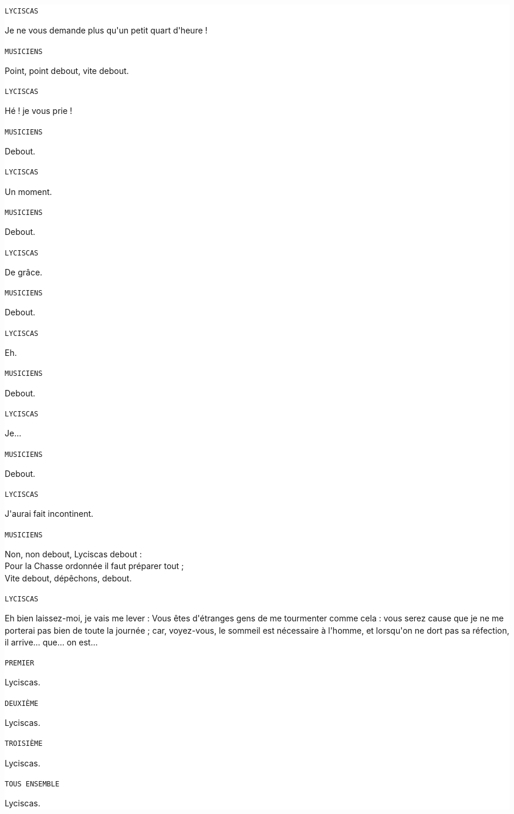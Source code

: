     LYCISCAS
Je ne vous demande plus qu'un petit quart d'heure !  

    MUSICIENS
Point, point debout, vite debout.  

    LYCISCAS
Hé ! je vous prie !  

    MUSICIENS
Debout.  

    LYCISCAS
Un moment.  

    MUSICIENS
Debout.  

    LYCISCAS
De grâce.  

    MUSICIENS
Debout.  

    LYCISCAS
Eh.  

    MUSICIENS
Debout.  

    LYCISCAS
Je…  

    MUSICIENS
Debout.  

    LYCISCAS
J'aurai fait incontinent.

    MUSICIENS
Non, non debout, Lyciscas debout :  
Pour la Chasse ordonnée il faut préparer tout ;  
Vite debout, dépêchons, debout.  

    LYCISCAS
Eh bien laissez-moi, je vais me lever : Vous êtes d'étranges gens de me tourmenter comme cela : vous serez cause que je ne me porterai pas bien de toute la journée ; car, voyez-vous, le sommeil est nécessaire à l'homme, et lorsqu'on ne dort pas sa réfection, il arrive… que… on est…

    PREMIER
Lyciscas.  

    DEUXIÈME
Lyciscas.  

    TROISIÈME
Lyciscas.  

    TOUS ENSEMBLE
Lyciscas.  
